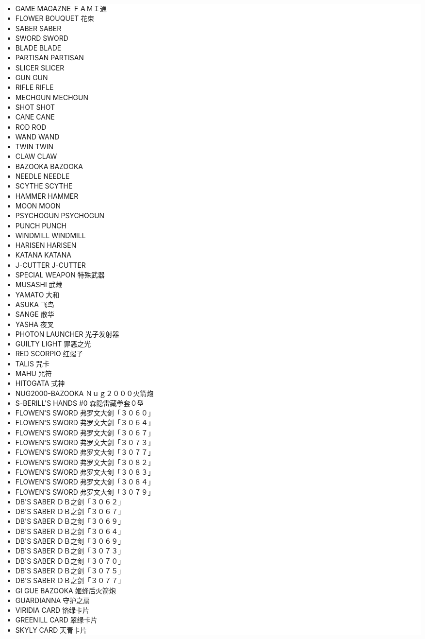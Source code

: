 * GAME MAGAZNE ＦＡＭＩ通  
* FLOWER BOUQUET 花束  
* SABER SABER  
* SWORD SWORD  
* BLADE BLADE  
* PARTISAN PARTISAN  
* SLICER SLICER  
* GUN GUN  
* RIFLE RIFLE  
* MECHGUN MECHGUN  
* SHOT SHOT  
* CANE CANE  
* ROD ROD  
* WAND WAND  
* TWIN TWIN  
* CLAW CLAW  
* BAZOOKA BAZOOKA  
* NEEDLE NEEDLE  
* SCYTHE SCYTHE  
* HAMMER HAMMER  
* MOON MOON  
* PSYCHOGUN PSYCHOGUN  
* PUNCH PUNCH  
* WINDMILL WINDMILL  
* HARISEN HARISEN  
* KATANA KATANA  
* J-CUTTER J-CUTTER  
* SPECIAL WEAPON 特殊武器  
* MUSASHI 武藏  
* YAMATO 大和  
* ASUKA 飞鸟  
* SANGE 散华  
* YASHA 夜叉  
* PHOTON LAUNCHER 光子发射器  
* GUILTY LIGHT 罪恶之光  
* RED SCORPIO 红蝎子  
* TALIS 咒卡  
* MAHU 咒符  
* HITOGATA 式神  
* NUG2000-BAZOOKA Ｎｕｇ２０００火箭炮  
* S-BERILL'S HANDS #0 森隐雷藏拳套０型  
* FLOWEN'S SWORD 弗罗文大剑「３０６０」  
* FLOWEN'S SWORD 弗罗文大剑「３０６４」  
* FLOWEN'S SWORD 弗罗文大剑「３０６７」  
* FLOWEN'S SWORD 弗罗文大剑「３０７３」  
* FLOWEN'S SWORD 弗罗文大剑「３０７７」  
* FLOWEN'S SWORD 弗罗文大剑「３０８２」  
* FLOWEN'S SWORD 弗罗文大剑「３０８３」  
* FLOWEN'S SWORD 弗罗文大剑「３０８４」  
* FLOWEN'S SWORD 弗罗文大剑「３０７９」  
* DB'S SABER ＤＢ之剑「３０６２」  
* DB'S SABER ＤＢ之剑「３０６７」  
* DB'S SABER ＤＢ之剑「３０６９」  
* DB'S SABER ＤＢ之剑「３０６４」  
* DB'S SABER ＤＢ之剑「３０６９」  
* DB'S SABER ＤＢ之剑「３０７３」  
* DB'S SABER ＤＢ之剑「３０７０」  
* DB'S SABER ＤＢ之剑「３０７５」  
* DB'S SABER ＤＢ之剑「３０７７」  
* GI GUE BAZOOKA 姬蜂后火箭炮  
* GUARDIANNA 守护之扇  
* VIRIDIA CARD 铬绿卡片  
* GREENILL CARD 翠绿卡片  
* SKYLY CARD 天青卡片  